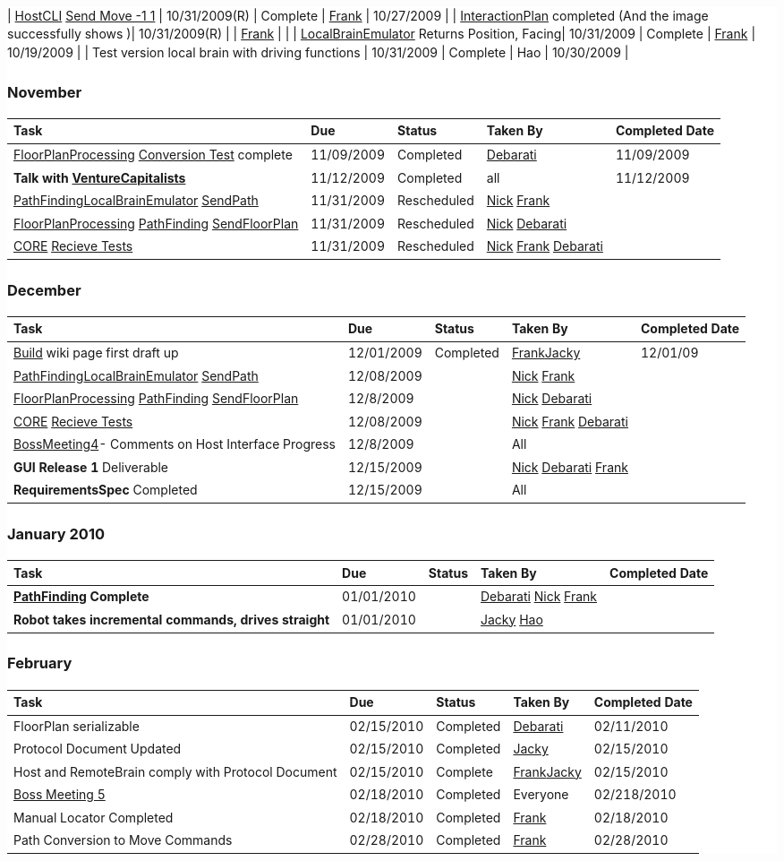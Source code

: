 | [HostCLI](HostCLI.md) [Send Move -1 1](Testing.md)		    | 10/31/2009(R)	| 	Complete			| [Frank](Frank.md)		| 10/27/2009					       |
| [InteractionPlan](InteractionPlan.md) completed (And the image successfully shows )| 10/31/2009(R)	| 		          | [Frank](Frank.md)				| 						                |
| [LocalBrainEmulator](LocalBrainEmulator.md) Returns Position, Facing| 10/31/2009	| Complete		  | [Frank](Frank.md)		| 10/19/2009			         |
| Test version local brain with driving functions | 10/31/2009 | Complete    | Hao           | 10/30/2009            |

### November ###
| **Task**										| **Due** 		| **Status**		| **Taken By** 	| **Completed Date**   	|
|:------------------|:----------|:------------|:--------------|:----------------------|
| [FloorPlanProcessing](FloorPlanProcessing.md) [Conversion Test](Testing.md) complete | 11/09/2009 | Completed   | [Debarati](Debarati.md) |	11/09/2009		          |
| **Talk with [VentureCapitalists](VentureCapitalists.md)**             | 11/12/2009	| Completed	  | all			        |	11/12/2009			         |
| [PathFinding](PathFinding.md)[LocalBrainEmulator](LocalBrainEmulator.md) [SendPath](Testing.md)   | 11/31/2009	| Rescheduled	| [Nick](Nick.md) [Frank](Frank.md)|						                 |
| [FloorPlanProcessing](FloorPlanProcessing.md) [PathFinding](PathFinding.md) [SendFloorPlan](Testing.md) 	| 11/31/2009	| Rescheduled	|  [Nick](Nick.md) [Debarati](Debarati.md) |                       |
| [CORE](CORE.md) [Recieve Tests](Testing.md)               | 11/31/2009	| Rescheduled	| [Nick](Nick.md) [Frank](Frank.md) [Debarati](Debarati.md)|			                    |

### December ###
| **Task**										| **Due** 		| **Status**		| **Taken By** 	| **Completed Date**   	|
|:------------------|:----------|:------------|:--------------|:----------------------|
| [Build](Build.md) wiki page first draft up				| 12/01/2009	| Completed	  | [Frank](Frank.md)[Jacky](Jacky.md) | 12/01/09 			          |
| [PathFinding](PathFinding.md)[LocalBrainEmulator](LocalBrainEmulator.md) [SendPath](Testing.md)   | 12/08/2009	| 				        | [Nick](Nick.md) [Frank](Frank.md)|						                 |
| [FloorPlanProcessing](FloorPlanProcessing.md) [PathFinding](PathFinding.md) [SendFloorPlan](Testing.md) 	| 12/8/2009	| 	           |  [Nick](Nick.md) [Debarati](Debarati.md) |			                    |
| [CORE](CORE.md) [Recieve Tests](Testing.md)               | 12/08/2009	| 				        | [Nick](Nick.md) [Frank](Frank.md) [Debarati](Debarati.md)|			                    |
| [BossMeeting4](BossMeeting4.md)- Comments on Host Interface Progress | 12/8/2009 | 			         | All 			       |						                 |
| **GUI Release 1** Deliverable 					| 12/15/2009	| 				        |  [Nick](Nick.md) [Debarati](Debarati.md) [Frank](Frank.md) |		                     |
| **RequirementsSpec** Completed | 12/15/2009	| 				        |  All          |		                     |

### January 2010 ###
| **Task**										| **Due** 		| **Status**		| **Taken By** 	| **Completed Date**   	|
|:------------------|:----------|:------------|:--------------|:----------------------|
| **[PathFinding](PathFinding.md) Complete**                     | 01/01/2010	| 				        | [Debarati](Debarati.md) [Nick](Nick.md) [Frank](Frank.md) |		                     |
| **Robot takes incremental commands, drives straight**| 01/01/2010	| 				        | [Jacky](Jacky.md) [Hao](Hao.md) |					                  |

### February ###
| **Task**							 | **Due** 		| **Status**		| **Taken By** 	| **Completed Date** |
|:----------------|:----------|:------------|:--------------|:-------------------|
| FloorPlan serializable            | 02/15/2010	| Completed	  | [Debarati](Debarati.md)   | 02/11/2010		       |
| Protocol Document Updated         | 02/15/2010  | Completed    | [Jacky](Jacky.md)      | 02/15/2010         |
| Host and RemoteBrain comply with Protocol Document | 02/15/2010 | Complete    |[Frank](Frank.md)[Jacky](Jacky.md)| 02/15/2010         |
| [Boss Meeting 5](BossMeeting5.md)     | 02/18/2010  | Completed    | Everyone      |   02/218/2010      |
| Manual Locator Completed          | 02/18/2010	| Completed    | [Frank](Frank.md)      | 02/18/2010		       |
| Path Conversion to Move Commands  | 02/28/2010	| Completed    | [Frank](Frank.md)      | 02/28/2010		       |
